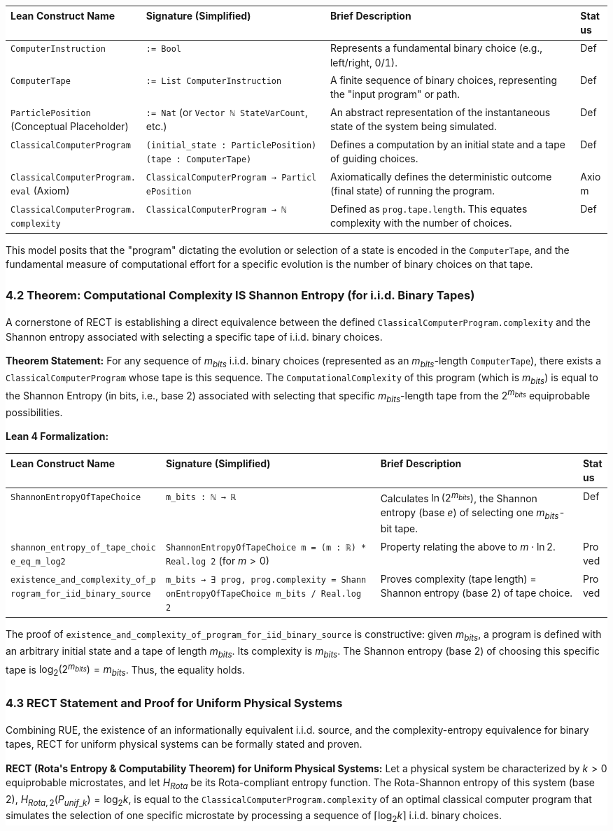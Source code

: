 | Lean Construct Name                         | Signature (Simplified)                                      | Brief Description                                                                    | Status   |
| :------------------------------------------ | :---------------------------------------------------------- | :----------------------------------------------------------------------------------- | :------- |
| `ComputerInstruction`                       | `:= Bool`                                                   | Represents a fundamental binary choice (e.g., left/right, 0/1).                      | Def      |
| `ComputerTape`                              | `:= List ComputerInstruction`                               | A finite sequence of binary choices, representing the "input program" or path.       | Def      |
| `ParticlePosition` (Conceptual Placeholder)      | `:= Nat` (or `Vector ℕ StateVarCount`, etc.)                | An abstract representation of the instantaneous state of the system being simulated.   | Def      |
| `ClassicalComputerProgram`                  | `(initial_state : ParticlePosition) (tape : ComputerTape)`       | Defines a computation by an initial state and a tape of guiding choices.             | Def      |
| `ClassicalComputerProgram.eval` (Axiom)     | `ClassicalComputerProgram → ParticlePosition`                    | Axiomatically defines the deterministic outcome (final state) of running the program. | Axiom    |
| `ClassicalComputerProgram.complexity`       | `ClassicalComputerProgram → ℕ`                              | Defined as `prog.tape.length`. This equates complexity with the number of choices. | Def      |

This model posits that the "program" dictating the evolution or selection of a state is encoded in the `ComputerTape`, and the fundamental measure of computational effort for a specific evolution is the number of binary choices on that tape.

### 4.2 Theorem: Computational Complexity IS Shannon Entropy (for i.i.d. Binary Tapes)

A cornerstone of RECT is establishing a direct equivalence between the defined `ClassicalComputerProgram.complexity` and the Shannon entropy associated with selecting a specific tape of i.i.d. binary choices.

**Theorem Statement:** For any sequence of $m_{bits}$ i.i.d. binary choices (represented as an $m_{bits}$-length `ComputerTape`), there exists a `ClassicalComputerProgram` whose tape is this sequence. The `ComputationalComplexity` of this program (which is $m_{bits}$) is equal to the Shannon Entropy (in bits, i.e., base 2) associated with selecting that specific $m_{bits}$-length tape from the $2^{m_{bits}}$ equiprobable possibilities.

**Lean 4 Formalization:**

| Lean Construct Name                                               | Signature (Simplified)                                                                         | Brief Description                                                                              | Status   |
| :---------------------------------------------------------------- | :--------------------------------------------------------------------------------------------- | :--------------------------------------------------------------------------------------------- | :------- |
| `ShannonEntropyOfTapeChoice`                                      | `m_bits : ℕ → ℝ`                                                                                 | Calculates $\ln(2^{m_{bits}})$, the Shannon entropy (base $e$) of selecting one $m_{bits}$-bit tape. | Def      |
| `shannon_entropy_of_tape_choice_eq_m_log2`                        | `ShannonEntropyOfTapeChoice m = (m : ℝ) * Real.log 2` (for $m>0$)                                 | Property relating the above to $m \cdot \ln 2$.                                                  | Proved   |
| `existence_and_complexity_of_program_for_iid_binary_source`       | `m_bits → ∃ prog, prog.complexity = ShannonEntropyOfTapeChoice m_bits / Real.log 2`             | Proves complexity (tape length) = Shannon entropy (base 2) of tape choice.                     | Proved   |

The proof of `existence_and_complexity_of_program_for_iid_binary_source` is constructive: given $m_{bits}$, a program is defined with an arbitrary initial state and a tape of length $m_{bits}$. Its complexity is $m_{bits}$. The Shannon entropy (base 2) of choosing this specific tape is $\log_2(2^{m_{bits}}) = m_{bits}$. Thus, the equality holds.

### 4.3 RECT Statement and Proof for Uniform Physical Systems

Combining RUE, the existence of an informationally equivalent i.i.d. source, and the complexity-entropy equivalence for binary tapes, RECT for uniform physical systems can be formally stated and proven.

**RECT (Rota's Entropy & Computability Theorem) for Uniform Physical Systems:**
Let a physical system be characterized by $k > 0$ equiprobable microstates, and let $H_{Rota}$ be its Rota-compliant entropy function. The Rota-Shannon entropy of this system (base 2), $H_{Rota,2}(P_{unif\_k}) = \log_2 k$, is equal to the `ClassicalComputerProgram.complexity` of an optimal classical computer program that simulates the selection of one specific microstate by processing a sequence of $\lceil \log_2 k \rceil$ i.i.d. binary choices.
